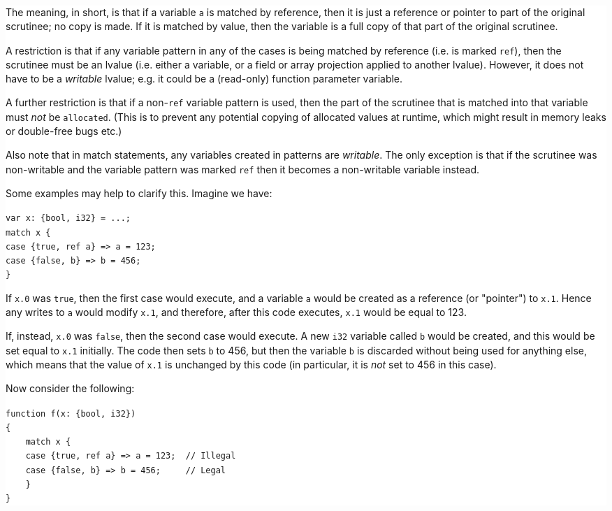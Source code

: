 The meaning, in short, is that if a variable `a` is matched by
reference, then it is just a reference or pointer to part of the
original scrutinee; no copy is made. If it is matched by value, then
the variable is a full copy of that part of the original scrutinee.

A restriction is that if any variable pattern in any of the cases is
being matched by reference (i.e. is marked `ref`), then the scrutinee
must be an lvalue (i.e. either a variable, or a field or array
projection applied to another lvalue). However, it does not have to be
a *writable* lvalue; e.g. it could be a (read-only) function parameter
variable.

A further restriction is that if a non-`ref` variable pattern is used,
then the part of the scrutinee that is matched into that variable must
*not* be `allocated`. (This is to prevent any potential copying of
allocated values at runtime, which might result in memory leaks or
double-free bugs etc.)

Also note that in match statements, any variables created in patterns
are *writable*. The only exception is that if the scrutinee was
non-writable and the variable pattern was marked `ref` then it becomes
a non-writable variable instead.

Some examples may help to clarify this. Imagine we have:

```
var x: {bool, i32} = ...;
match x {
case {true, ref a} => a = 123;
case {false, b} => b = 456;
}
```

If `x.0` was `true`, then the first case would execute, and a variable
`a` would be created as a reference (or "pointer") to `x.1`. Hence any
writes to `a` would modify `x.1`, and therefore, after this code
executes, `x.1` would be equal to 123.

If, instead, `x.0` was `false`, then the second case would execute. A
new `i32` variable called `b` would be created, and this would be set
equal to `x.1` initially. The code then sets `b` to 456, but then the
variable `b` is discarded without being used for anything else, which
means that the value of `x.1` is unchanged by this code (in
particular, it is *not* set to 456 in this case).

Now consider the following:

```
function f(x: {bool, i32})
{
    match x {
    case {true, ref a} => a = 123;  // Illegal
    case {false, b} => b = 456;     // Legal
    }
}
```
